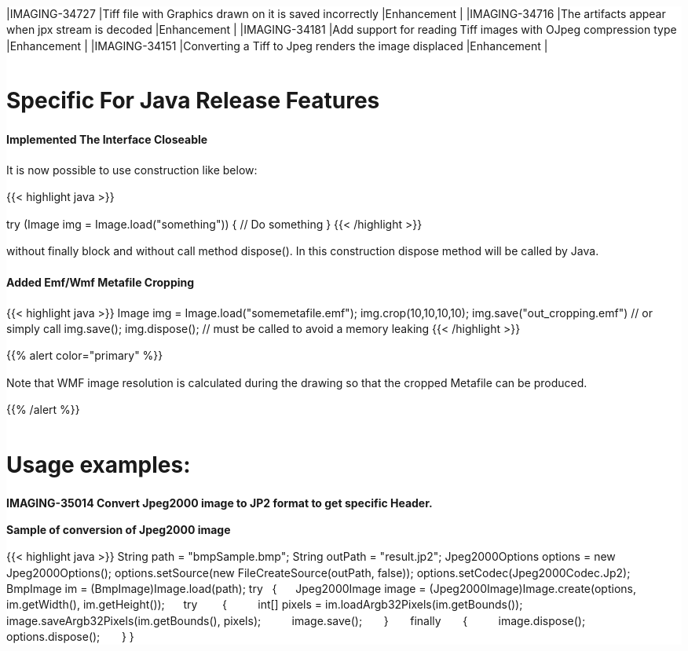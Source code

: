 |IMAGING-34727 |Tiff file with Graphics drawn on it is saved incorrectly |Enhancement |
|IMAGING-34716 |The artifacts appear when jpx stream is decoded |Enhancement |
|IMAGING-34181 |Add support for reading Tiff images with OJpeg compression type |Enhancement |
|IMAGING-34151 |Converting a Tiff to Jpeg renders the image displaced |Enhancement |

# **Specific For Java Release Features**
#### **Implemented The Interface Closeable**
It is now possible to use construction like below:

{{< highlight java >}}

try (Image img = Image.load("something"))
{
	// Do something
}
{{< /highlight >}}

without finally block and without call method dispose(). In this construction dispose method will be called by Java.

#### **Added Emf/Wmf Metafile Cropping**
{{< highlight java >}}
Image img = Image.load("somemetafile.emf");
img.crop(10,10,10,10);
img.save("out_cropping.emf") // or simply call img.save();
img.dispose(); // must be called to avoid a memory leaking
{{< /highlight >}}

{{% alert color="primary" %}} 

Note that WMF image resolution is calculated during the drawing so that the cropped Metafile can be produced.

{{% /alert %}} 
# **Usage examples:**
**IMAGING-35014 Convert Jpeg2000 image to JP2 format to get specific Header.**

**Sample of conversion of Jpeg2000 image**

{{< highlight java >}}
String path = "bmpSample.bmp";
String outPath = "result.jp2";
Jpeg2000Options options = new Jpeg2000Options();
options.setSource(new FileCreateSource(outPath, false));
options.setCodec(Jpeg2000Codec.Jp2);
BmpImage im = (BmpImage)Image.load(path);
try  
{
     Jpeg2000Image image = (Jpeg2000Image)Image.create(options, im.getWidth(), im.getHeight());
     try  
     {
         int[] pixels = im.loadArgb32Pixels(im.getBounds());
         image.saveArgb32Pixels(im.getBounds(), pixels);
         image.save();
      }
      finally
      {
         image.dispose();
		 options.dispose();
      }
}  